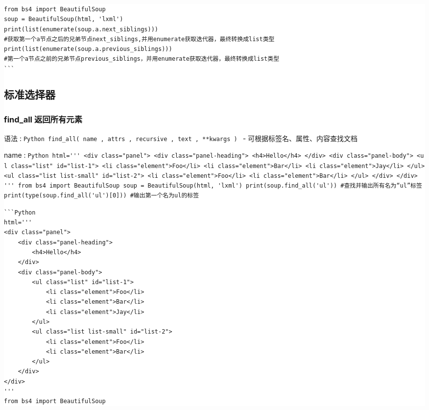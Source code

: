     from bs4 import BeautifulSoup
    soup = BeautifulSoup(html, 'lxml')
    print(list(enumerate(soup.a.next_siblings)))
    #获取第一个a节点之后的兄弟节点next_siblings,并用enumerate获取迭代器，最终转换成list类型
    print(list(enumerate(soup.a.previous_siblings)))
    #第一个a节点之前的兄弟节点previous_siblings，并用enumerate获取迭代器，最终转换成list类型
    ```
## 标准选择器
### find_all 返回所有元素
语法
:   ```Python
    find_all( name , attrs , recursive , text , **kwargs )
    ```
    - 可根据标签名、属性、内容查找文档

name
:   ```Python
    html='''
    <div class="panel">
    <div class="panel-heading">
        <h4>Hello</h4>
    </div>
    <div class="panel-body">
        <ul class="list" id="list-1">
            <li class="element">Foo</li>
            <li class="element">Bar</li>
            <li class="element">Jay</li>
        </ul>
        <ul class="list list-small" id="list-2">
            <li class="element">Foo</li>
            <li class="element">Bar</li>
        </ul>
    </div>
    </div>
    '''
    from bs4 import BeautifulSoup
    soup = BeautifulSoup(html, 'lxml')
    print(soup.find_all('ul'))
    #查找并输出所有名为“ul”标签
    print(type(soup.find_all('ul')[0]))
    #输出第一个名为ul的标签
    ```

    ```Python
    html='''
    <div class="panel">
        <div class="panel-heading">
            <h4>Hello</h4>
        </div>
        <div class="panel-body">
            <ul class="list" id="list-1">
                <li class="element">Foo</li>
                <li class="element">Bar</li>
                <li class="element">Jay</li>
            </ul>
            <ul class="list list-small" id="list-2">
                <li class="element">Foo</li>
                <li class="element">Bar</li>
            </ul>
        </div>
    </div>
    '''
    from bs4 import BeautifulSoup